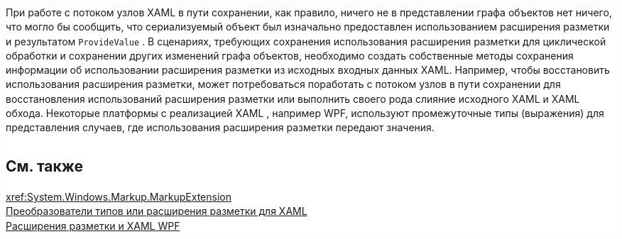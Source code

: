  При работе с потоком узлов XAML в пути сохранении, как правило, ничего не в представлении графа объектов нет ничего, что могло бы сообщить, что сериализуемый объект был изначально предоставлен использованием расширения разметки и результатом `ProvideValue` . В сценариях, требующих сохранения использования расширения разметки для циклической обработки и сохранении других изменений графа объектов, необходимо создать собственные методы сохранения информации об использовании расширения разметки из исходных входных данных XAML. Например, чтобы восстановить использования расширения разметки, может потребоваться поработать с потоком узлов в пути сохранении для восстановления использований расширения разметки или выполнить своего рода слияние исходного XAML и XAML обхода. Некоторые платформы c реализацией XAML , например WPF, используют промежуточные типы (выражения) для представления случаев, где использования расширения разметки передают значения.  
  
## <a name="see-also"></a>См. также  
 <xref:System.Windows.Markup.MarkupExtension>  
 [Преобразователи типов или расширения разметки для XAML](../../../docs/framework/xaml-services/type-converters-and-markup-extensions-for-xaml.md)  
 [Расширения разметки и XAML WPF](../../../docs/framework/wpf/advanced/markup-extensions-and-wpf-xaml.md)
